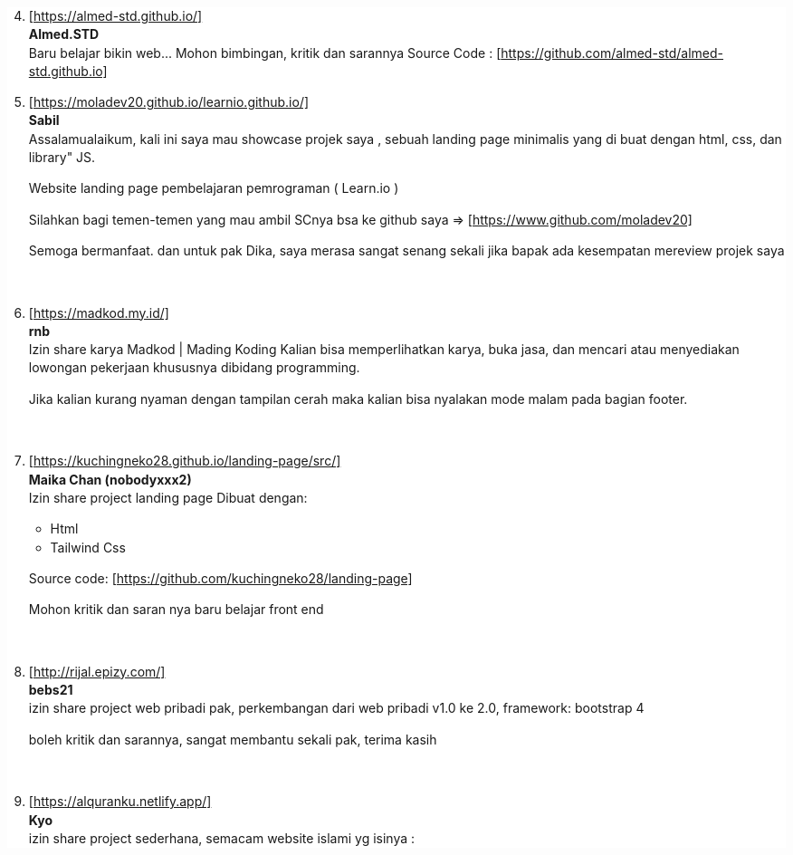 4. [https://almed-std.github.io/]  
    **Almed.STD**  
    Baru belajar bikin web... Mohon bimbingan, kritik dan sarannya
   Source Code : [https://github.com/almed-std/almed-std.github.io]
   <br>

5. [https://moladev20.github.io/learnio.github.io/]  
    **Sabil**  
    Assalamualaikum, kali ini saya mau showcase projek saya , sebuah landing page minimalis yang di buat dengan html, css, dan library" JS.

   Website landing page pembelajaran pemrograman ( Learn.io )

   Silahkan bagi temen-temen yang mau ambil SCnya bsa ke github saya => [https://www.github.com/moladev20]

   Semoga bermanfaat. dan untuk pak Dika, saya merasa sangat senang sekali jika bapak ada kesempatan mereview projek saya

   <br>

6. [https://madkod.my.id/]  
    **rnb**  
    Izin share karya
   Madkod | Mading Koding
   Kalian bisa memperlihatkan karya, buka jasa, dan mencari atau menyediakan lowongan pekerjaan khususnya dibidang programming.

   Jika kalian kurang nyaman dengan tampilan cerah maka kalian bisa nyalakan mode malam pada bagian footer.

   <br>

7. [https://kuchingneko28.github.io/landing-page/src/]  
    **Maika Chan (nobodyxxx2)**  
    Izin share project landing page
   Dibuat dengan:

   - Html
   - Tailwind Css

   Source code: [https://github.com/kuchingneko28/landing-page]

   Mohon kritik dan saran nya baru belajar front end

   <br>

8. [http://rijal.epizy.com/]  
    **bebs21**  
    izin share project web pribadi pak, perkembangan dari web pribadi v1.0 ke 2.0, framework: bootstrap 4

   boleh kritik dan sarannya, sangat membantu sekali pak, terima kasih

   <br>

9. [https://alquranku.netlify.app/]  
    **Kyo**  
    izin share project sederhana, semacam website islami yg isinya :
